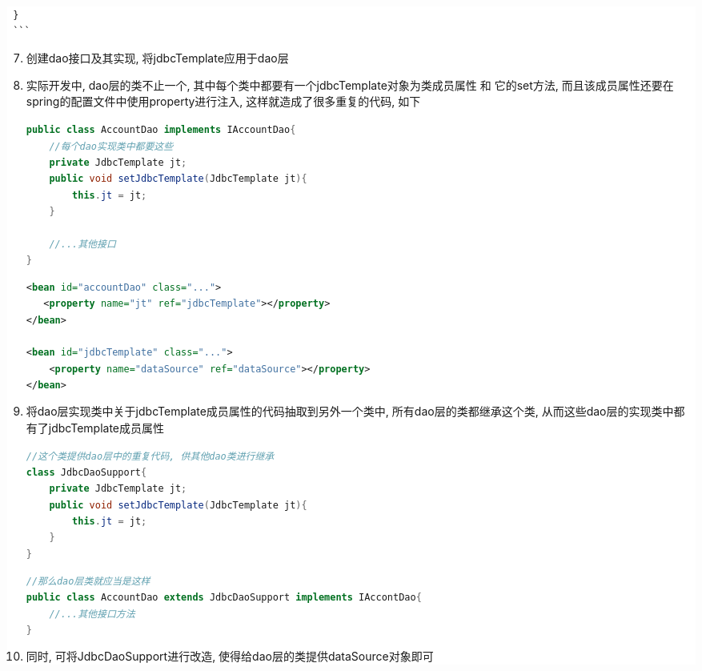      }
     ```

     
  
  7. 创建dao接口及其实现, 将jdbcTemplate应用于dao层
  
  8. 实际开发中, dao层的类不止一个, 其中每个类中都要有一个jdbcTemplate对象为类成员属性 和 它的set方法, 而且该成员属性还要在spring的配置文件中使用property进行注入, 这样就造成了很多重复的代码, 如下
  
     ```java
     public class AccountDao implements IAccountDao{
         //每个dao实现类中都要这些
         private JdbcTemplate jt;
         public void setJdbcTemplate(JdbcTemplate jt){
             this.jt = jt;
         }
         
         //...其他接口
     }
     ```
  
     
  
     ```xml
     <bean id="accountDao" class="...">
     	<property name="jt" ref="jdbcTemplate"></property>
     </bean>
     
     <bean id="jdbcTemplate" class="...">
         <property name="dataSource" ref="dataSource"></property>
     </bean>
     ```
  
     
  
  9. 将dao层实现类中关于jdbcTemplate成员属性的代码抽取到另外一个类中, 所有dao层的类都继承这个类, 从而这些dao层的实现类中都有了jdbcTemplate成员属性

     ```java
     //这个类提供dao层中的重复代码, 供其他dao类进行继承
     class JdbcDaoSupport{
         private JdbcTemplate jt;
         public void setJdbcTemplate(JdbcTemplate jt){
             this.jt = jt;
         }
     }
     ```
  
     
  
     ```java
     //那么dao层类就应当是这样
     public class AccountDao extends JdbcDaoSupport implements IAccontDao{
         //...其他接口方法
     }
     ```
  
     
  
  10. 同时, 可将JdbcDaoSupport进行改造, 使得给dao层的类提供dataSource对象即可
  